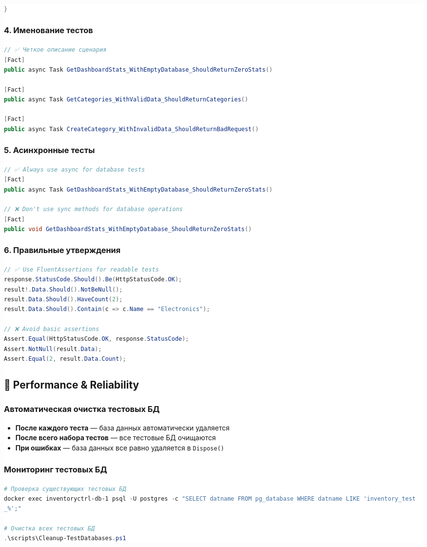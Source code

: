 ```csharp
}
```

### 4. Именование тестов
```csharp
// ✅ Четкое описание сценария
[Fact]
public async Task GetDashboardStats_WithEmptyDatabase_ShouldReturnZeroStats()

[Fact]
public async Task GetCategories_WithValidData_ShouldReturnCategories()

[Fact]
public async Task CreateCategory_WithInvalidData_ShouldReturnBadRequest()
```

### 5. Асинхронные тесты
```csharp
// ✅ Always use async for database tests
[Fact]
public async Task GetDashboardStats_WithEmptyDatabase_ShouldReturnZeroStats()

// ❌ Don't use sync methods for database operations
[Fact]
public void GetDashboardStats_WithEmptyDatabase_ShouldReturnZeroStats()
```

### 6. Правильные утверждения
```csharp
// ✅ Use FluentAssertions for readable tests
response.StatusCode.Should().Be(HttpStatusCode.OK);
result!.Data.Should().NotBeNull();
result.Data.Should().HaveCount(2);
result.Data.Should().Contain(c => c.Name == "Electronics");

// ❌ Avoid basic assertions
Assert.Equal(HttpStatusCode.OK, response.StatusCode);
Assert.NotNull(result.Data);
Assert.Equal(2, result.Data.Count);
```

## 🚀 Performance & Reliability

### Автоматическая очистка тестовых БД
- **После каждого теста** — база данных автоматически удаляется
- **После всего набора тестов** — все тестовые БД очищаются
- **При ошибках** — база данных все равно удаляется в `Dispose()`

### Мониторинг тестовых БД
```powershell
# Проверка существующих тестовых БД
docker exec inventoryctrl-db-1 psql -U postgres -c "SELECT datname FROM pg_database WHERE datname LIKE 'inventory_test_%';"

# Очистка всех тестовых БД
.\scripts\Cleanup-TestDatabases.ps1
```
